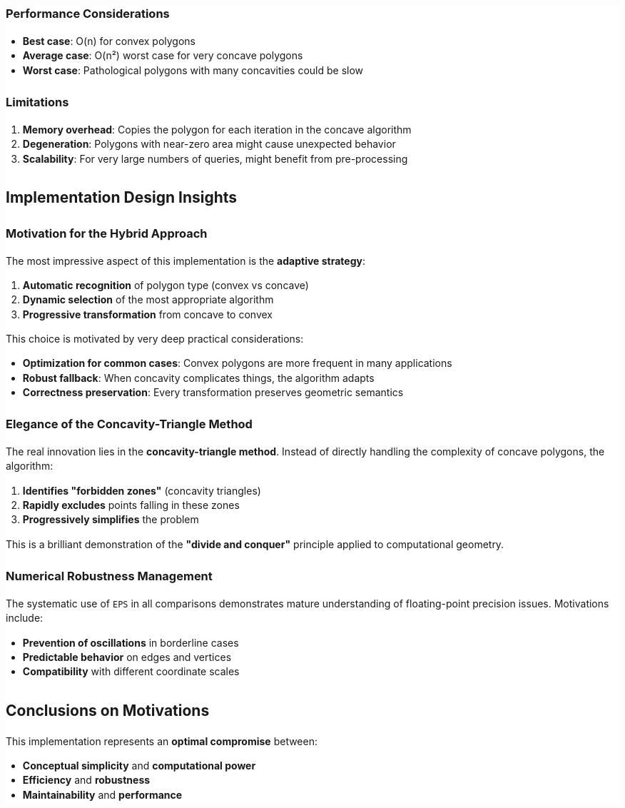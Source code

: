 ### Performance Considerations

- **Best case**: O(n) for convex polygons
- **Average case**: O(n²) worst case for very concave polygons
- **Worst case**: Pathological polygons with many concavities could be slow

### Limitations

1. **Memory overhead**: Copies the polygon for each iteration in the concave algorithm
2. **Degeneration**: Polygons with near-zero area might cause unexpected behavior
3. **Scalability**: For very large numbers of queries, might benefit from pre-processing

## Implementation Design Insights

### **Motivation for the Hybrid Approach**

The most impressive aspect of this implementation is the **adaptive strategy**:

1. **Automatic recognition** of polygon type (convex vs concave)
2. **Dynamic selection** of the most appropriate algorithm
3. **Progressive transformation** from concave to convex

This choice is motivated by very deep practical considerations:

- **Optimization for common cases**: Convex polygons are more frequent in many applications
- **Robust fallback**: When concavity complicates things, the algorithm adapts
- **Correctness preservation**: Every transformation preserves geometric semantics

### **Elegance of the Concavity-Triangle Method**

The real innovation lies in the **concavity-triangle method**. Instead of directly handling the complexity of concave polygons, the algorithm:

1. **Identifies "forbidden zones"** (concavity triangles)
2. **Rapidly excludes** points falling in these zones
3. **Progressively simplifies** the problem

This is a brilliant demonstration of the **"divide and conquer"** principle applied to computational geometry.

### **Numerical Robustness Management**

The systematic use of `EPS` in all comparisons demonstrates mature understanding of floating-point precision issues. Motivations include:

- **Prevention of oscillations** in borderline cases
- **Predictable behavior** on edges and vertices
- **Compatibility** with different coordinate scales

## Conclusions on Motivations

This implementation represents an **optimal compromise** between:

- **Conceptual simplicity** and **computational power**
- **Efficiency** and **robustness**
- **Maintainability** and **performance**
